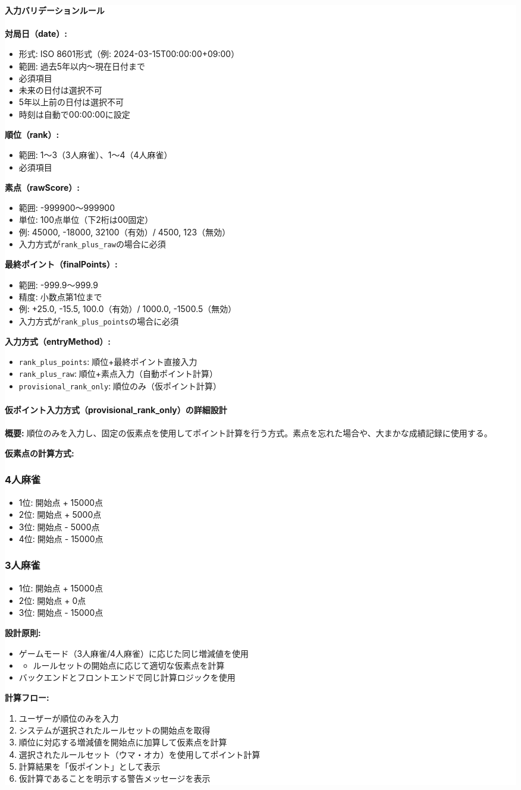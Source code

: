#### 入力バリデーションルール

**対局日（date）:**
- 形式: ISO 8601形式（例: 2024-03-15T00:00:00+09:00）
- 範囲: 過去5年以内〜現在日付まで
- 必須項目
- 未来の日付は選択不可
- 5年以上前の日付は選択不可
- 時刻は自動で00:00:00に設定

**順位（rank）:**
- 範囲: 1〜3（3人麻雀）、1〜4（4人麻雀）
- 必須項目

**素点（rawScore）:**
- 範囲: -999900〜999900
- 単位: 100点単位（下2桁は00固定）
- 例: 45000, -18000, 32100（有効）/ 4500, 123（無効）
- 入力方式が`rank_plus_raw`の場合に必須

**最終ポイント（finalPoints）:**
- 範囲: -999.9〜999.9
- 精度: 小数点第1位まで
- 例: +25.0, -15.5, 100.0（有効）/ 1000.0, -1500.5（無効）
- 入力方式が`rank_plus_points`の場合に必須

**入力方式（entryMethod）:**
- `rank_plus_points`: 順位+最終ポイント直接入力
- `rank_plus_raw`: 順位+素点入力（自動ポイント計算）
- `provisional_rank_only`: 順位のみ（仮ポイント計算）

#### 仮ポイント入力方式（provisional_rank_only）の詳細設計

**概要:**
順位のみを入力し、固定の仮素点を使用してポイント計算を行う方式。素点を忘れた場合や、大まかな成績記録に使用する。

**仮素点の計算方式:**
### 4人麻雀
- 1位: 開始点 + 15000点
- 2位: 開始点 + 5000点  
- 3位: 開始点 - 5000点
- 4位: 開始点 - 15000点
### 3人麻雀
- 1位: 開始点 + 15000点
- 2位: 開始点 + 0点
- 3位: 開始点 - 15000点

**設計原則:**
- ゲームモード（3人麻雀/4人麻雀）に応じた同じ増減値を使用
- - ルールセットの開始点に応じて適切な仮素点を計算
- バックエンドとフロントエンドで同じ計算ロジックを使用

**計算フロー:**
1. ユーザーが順位のみを入力
2. システムが選択されたルールセットの開始点を取得
3. 順位に対応する増減値を開始点に加算して仮素点を計算
4. 選択されたルールセット（ウマ・オカ）を使用してポイント計算
5. 計算結果を「仮ポイント」として表示
6. 仮計算であることを明示する警告メッセージを表示

